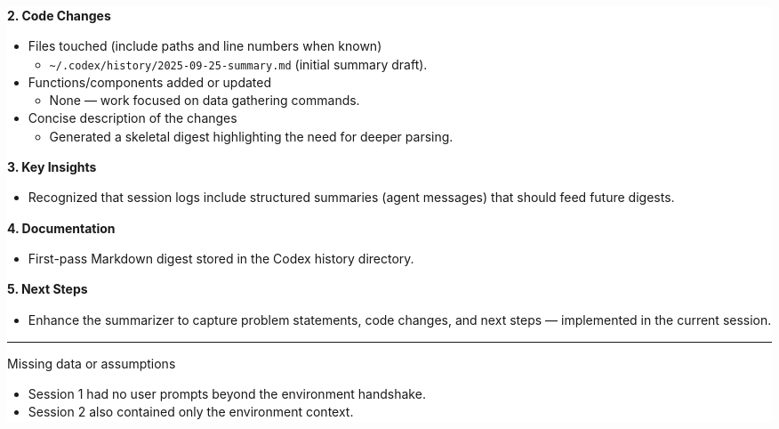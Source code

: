 **2. Code Changes**
- Files touched (include paths and line numbers when known)
  - `~/.codex/history/2025-09-25-summary.md` (initial summary draft).
- Functions/components added or updated
  - None — work focused on data gathering commands.
- Concise description of the changes
  - Generated a skeletal digest highlighting the need for deeper parsing.

**3. Key Insights**
- Recognized that session logs include structured summaries (agent messages) that should feed future digests.

**4. Documentation**
- First-pass Markdown digest stored in the Codex history directory.

**5. Next Steps**
- Enhance the summarizer to capture problem statements, code changes, and next steps — implemented in the current session.

---
Missing data or assumptions
- Session 1 had no user prompts beyond the environment handshake.
- Session 2 also contained only the environment context.
